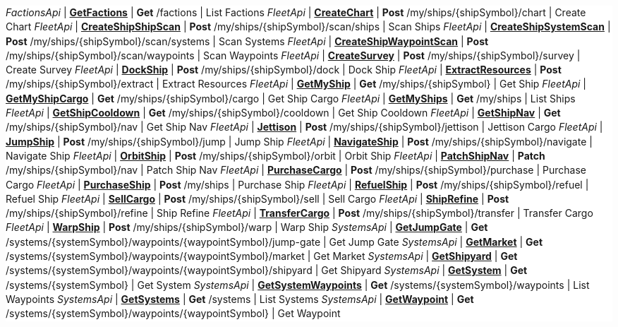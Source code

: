 *FactionsApi* | [**GetFactions**](docs/FactionsApi.md#getfactions) | **Get** /factions | List Factions
*FleetApi* | [**CreateChart**](docs/FleetApi.md#createchart) | **Post** /my/ships/{shipSymbol}/chart | Create Chart
*FleetApi* | [**CreateShipShipScan**](docs/FleetApi.md#createshipshipscan) | **Post** /my/ships/{shipSymbol}/scan/ships | Scan Ships
*FleetApi* | [**CreateShipSystemScan**](docs/FleetApi.md#createshipsystemscan) | **Post** /my/ships/{shipSymbol}/scan/systems | Scan Systems
*FleetApi* | [**CreateShipWaypointScan**](docs/FleetApi.md#createshipwaypointscan) | **Post** /my/ships/{shipSymbol}/scan/waypoints | Scan Waypoints
*FleetApi* | [**CreateSurvey**](docs/FleetApi.md#createsurvey) | **Post** /my/ships/{shipSymbol}/survey | Create Survey
*FleetApi* | [**DockShip**](docs/FleetApi.md#dockship) | **Post** /my/ships/{shipSymbol}/dock | Dock Ship
*FleetApi* | [**ExtractResources**](docs/FleetApi.md#extractresources) | **Post** /my/ships/{shipSymbol}/extract | Extract Resources
*FleetApi* | [**GetMyShip**](docs/FleetApi.md#getmyship) | **Get** /my/ships/{shipSymbol} | Get Ship
*FleetApi* | [**GetMyShipCargo**](docs/FleetApi.md#getmyshipcargo) | **Get** /my/ships/{shipSymbol}/cargo | Get Ship Cargo
*FleetApi* | [**GetMyShips**](docs/FleetApi.md#getmyships) | **Get** /my/ships | List Ships
*FleetApi* | [**GetShipCooldown**](docs/FleetApi.md#getshipcooldown) | **Get** /my/ships/{shipSymbol}/cooldown | Get Ship Cooldown
*FleetApi* | [**GetShipNav**](docs/FleetApi.md#getshipnav) | **Get** /my/ships/{shipSymbol}/nav | Get Ship Nav
*FleetApi* | [**Jettison**](docs/FleetApi.md#jettison) | **Post** /my/ships/{shipSymbol}/jettison | Jettison Cargo
*FleetApi* | [**JumpShip**](docs/FleetApi.md#jumpship) | **Post** /my/ships/{shipSymbol}/jump | Jump Ship
*FleetApi* | [**NavigateShip**](docs/FleetApi.md#navigateship) | **Post** /my/ships/{shipSymbol}/navigate | Navigate Ship
*FleetApi* | [**OrbitShip**](docs/FleetApi.md#orbitship) | **Post** /my/ships/{shipSymbol}/orbit | Orbit Ship
*FleetApi* | [**PatchShipNav**](docs/FleetApi.md#patchshipnav) | **Patch** /my/ships/{shipSymbol}/nav | Patch Ship Nav
*FleetApi* | [**PurchaseCargo**](docs/FleetApi.md#purchasecargo) | **Post** /my/ships/{shipSymbol}/purchase | Purchase Cargo
*FleetApi* | [**PurchaseShip**](docs/FleetApi.md#purchaseship) | **Post** /my/ships | Purchase Ship
*FleetApi* | [**RefuelShip**](docs/FleetApi.md#refuelship) | **Post** /my/ships/{shipSymbol}/refuel | Refuel Ship
*FleetApi* | [**SellCargo**](docs/FleetApi.md#sellcargo) | **Post** /my/ships/{shipSymbol}/sell | Sell Cargo
*FleetApi* | [**ShipRefine**](docs/FleetApi.md#shiprefine) | **Post** /my/ships/{shipSymbol}/refine | Ship Refine
*FleetApi* | [**TransferCargo**](docs/FleetApi.md#transfercargo) | **Post** /my/ships/{shipSymbol}/transfer | Transfer Cargo
*FleetApi* | [**WarpShip**](docs/FleetApi.md#warpship) | **Post** /my/ships/{shipSymbol}/warp | Warp Ship
*SystemsApi* | [**GetJumpGate**](docs/SystemsApi.md#getjumpgate) | **Get** /systems/{systemSymbol}/waypoints/{waypointSymbol}/jump-gate | Get Jump Gate
*SystemsApi* | [**GetMarket**](docs/SystemsApi.md#getmarket) | **Get** /systems/{systemSymbol}/waypoints/{waypointSymbol}/market | Get Market
*SystemsApi* | [**GetShipyard**](docs/SystemsApi.md#getshipyard) | **Get** /systems/{systemSymbol}/waypoints/{waypointSymbol}/shipyard | Get Shipyard
*SystemsApi* | [**GetSystem**](docs/SystemsApi.md#getsystem) | **Get** /systems/{systemSymbol} | Get System
*SystemsApi* | [**GetSystemWaypoints**](docs/SystemsApi.md#getsystemwaypoints) | **Get** /systems/{systemSymbol}/waypoints | List Waypoints
*SystemsApi* | [**GetSystems**](docs/SystemsApi.md#getsystems) | **Get** /systems | List Systems
*SystemsApi* | [**GetWaypoint**](docs/SystemsApi.md#getwaypoint) | **Get** /systems/{systemSymbol}/waypoints/{waypointSymbol} | Get Waypoint
